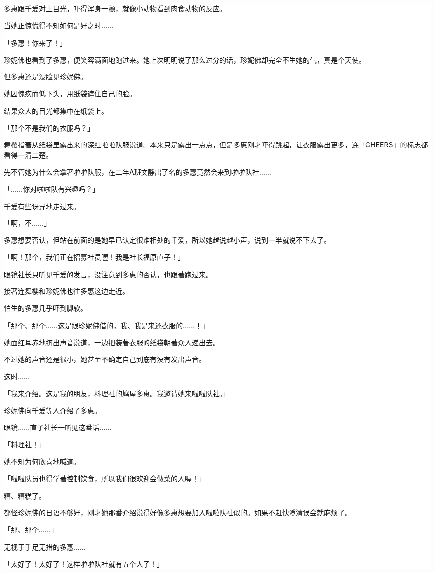 多惠跟千爱对上目光，吓得浑身一颤，就像小动物看到肉食动物的反应。

当她正惊慌得不知如何是好之时……

「多惠！你来了！」

珍妮佛也看到了多惠，便笑容满面地跑过来。她上次明明说了那么过分的话，珍妮佛却完全不生她的气，真是个天使。

但多惠还是没脸见珍妮佛。

她因愧疚而低下头，用纸袋遮住自己的脸。

结果众人的目光都集中在纸袋上。

「那个不是我们的衣服吗？」

舞樱指著从纸袋里露出来的深红啦啦队服说道。本来只是露出一点点，但是多惠刚才吓得跳起，让衣服露出更多，连「CHEERS」的标志都看得一清二楚。

先不管她为什么会拿著啦啦队服，在二年A班文静出了名的多惠竟然会来到啦啦队社……

「……你对啦啦队有兴趣吗？」

千爱有些讶异地走过来。

「啊，不……」

多惠想要否认，但站在前面的是她早已认定很难相处的千爱，所以她越说越小声，说到一半就说不下去了。

「啊！那个，我们正在招募社员喔！我是社长福原直子！」

眼镜社长只听见千爱的发言，没注意到多惠的否认，也跟著跑过来。

接著连舞樱和珍妮佛也往多惠这边走近。

怕生的多惠几乎吓到脚软。

「那个、那个……这是跟珍妮佛借的，我、我是来还衣服的……！」

她面红耳赤地挤出声音说道，一边把装著衣服的纸袋朝著众人递出去。

不过她的声音还是很小，她甚至不确定自己到底有没有发出声音。

这时……

「我来介绍。这是我的朋友，料理社的鸠屋多惠。我邀请她来啦啦队社。」

珍妮佛向千爱等人介绍了多惠。

眼镜……直子社长一听见这番话……

「料理社！」

她不知为何欣喜地喊道。

「啦啦队员也得学著控制饮食，所以我们很欢迎会做菜的人喔！」

糟、糟糕了。

都怪珍妮佛的日语不够好，刚才她那番介绍说得好像多惠想要加入啦啦队社似的。如果不赶快澄清误会就麻烦了。

「那、那个……」

无视于手足无措的多惠……

「太好了！太好了！这样啦啦队社就有五个人了！」
